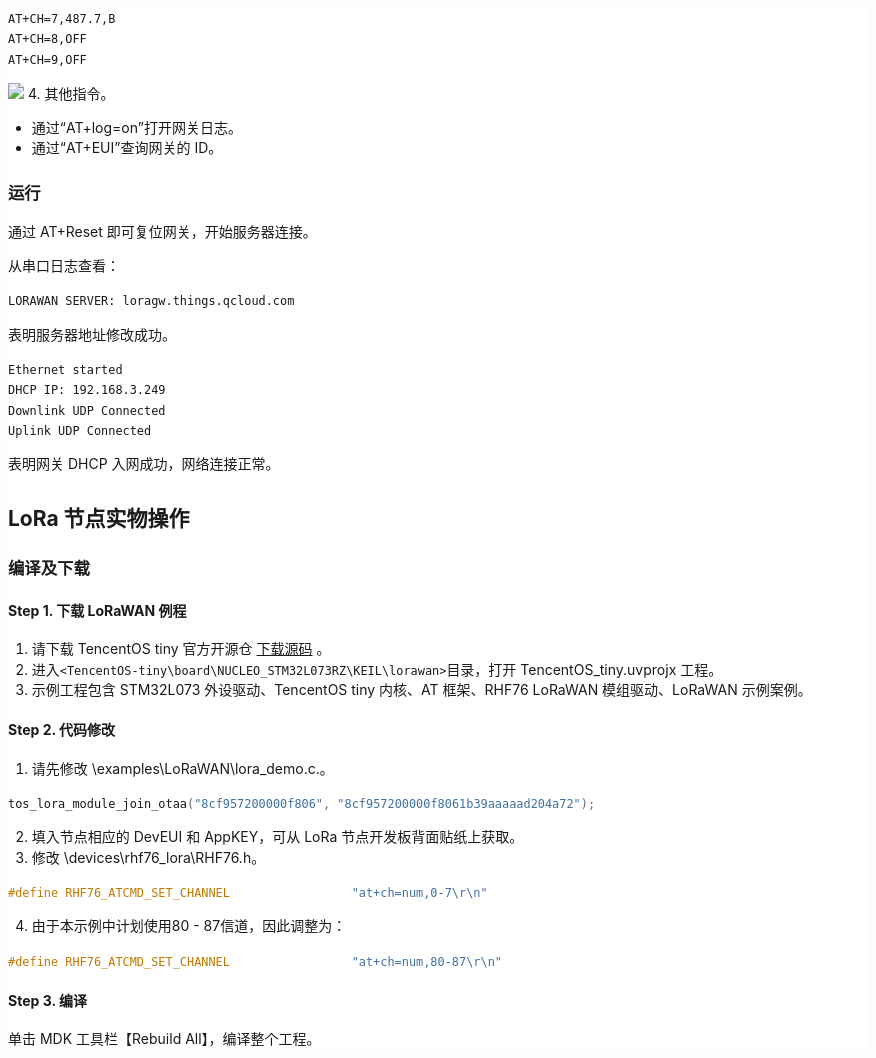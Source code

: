 ```
AT+CH=7,487.7,B
AT+CH=8,OFF
AT+CH=9,OFF
```
![](https://main.qcloudimg.com/raw/d47c4a4eb317be8eaf7d6580f7693ec6.png)
4. 其他指令。  
 - 通过“AT+log=on”打开网关日志。  
 - 通过“AT+EUI”查询网关的 ID。  


### 运行

通过 AT+Reset 即可复位网关，开始服务器连接。

从串口日志查看：
```
LORAWAN SERVER: loragw.things.qcloud.com 
```
表明服务器地址修改成功。
```
Ethernet started
DHCP IP: 192.168.3.249
Downlink UDP Connected
Uplink UDP Connected
```
表明网关 DHCP 入网成功，网络连接正常。


## LoRa 节点实物操作
### 编译及下载

#### Step 1. 下载 LoRaWAN 例程
1. 请下载 TencentOS tiny 官方开源仓 [下载源码](https://github.com/Tencent/TencentOS-tiny) 。
2. 进入`<TencentOS-tiny\board\NUCLEO_STM32L073RZ\KEIL\lorawan>`目录，打开 TencentOS_tiny.uvprojx 工程。
3. 示例工程包含 STM32L073 外设驱动、TencentOS tiny 内核、AT 框架、RHF76 LoRaWAN 模组驱动、LoRaWAN 示例案例。

#### Step 2. 代码修改
1. 请先修改 \examples\LoRaWAN\lora_demo.c.。
```c
tos_lora_module_join_otaa("8cf957200000f806", "8cf957200000f8061b39aaaaad204a72");
```
2. 填入节点相应的 DevEUI 和 AppKEY，可从 LoRa 节点开发板背面贴纸上获取。
3. 修改 \devices\rhf76_lora\RHF76.h。
```c
#define RHF76_ATCMD_SET_CHANNEL                 "at+ch=num,0-7\r\n"
```
4. 由于本示例中计划使用80 - 87信道，因此调整为：
```c
#define RHF76_ATCMD_SET_CHANNEL                 "at+ch=num,80-87\r\n"
```

#### Step 3. 编译
单击 MDK 工具栏【Rebuild All】，编译整个工程。
